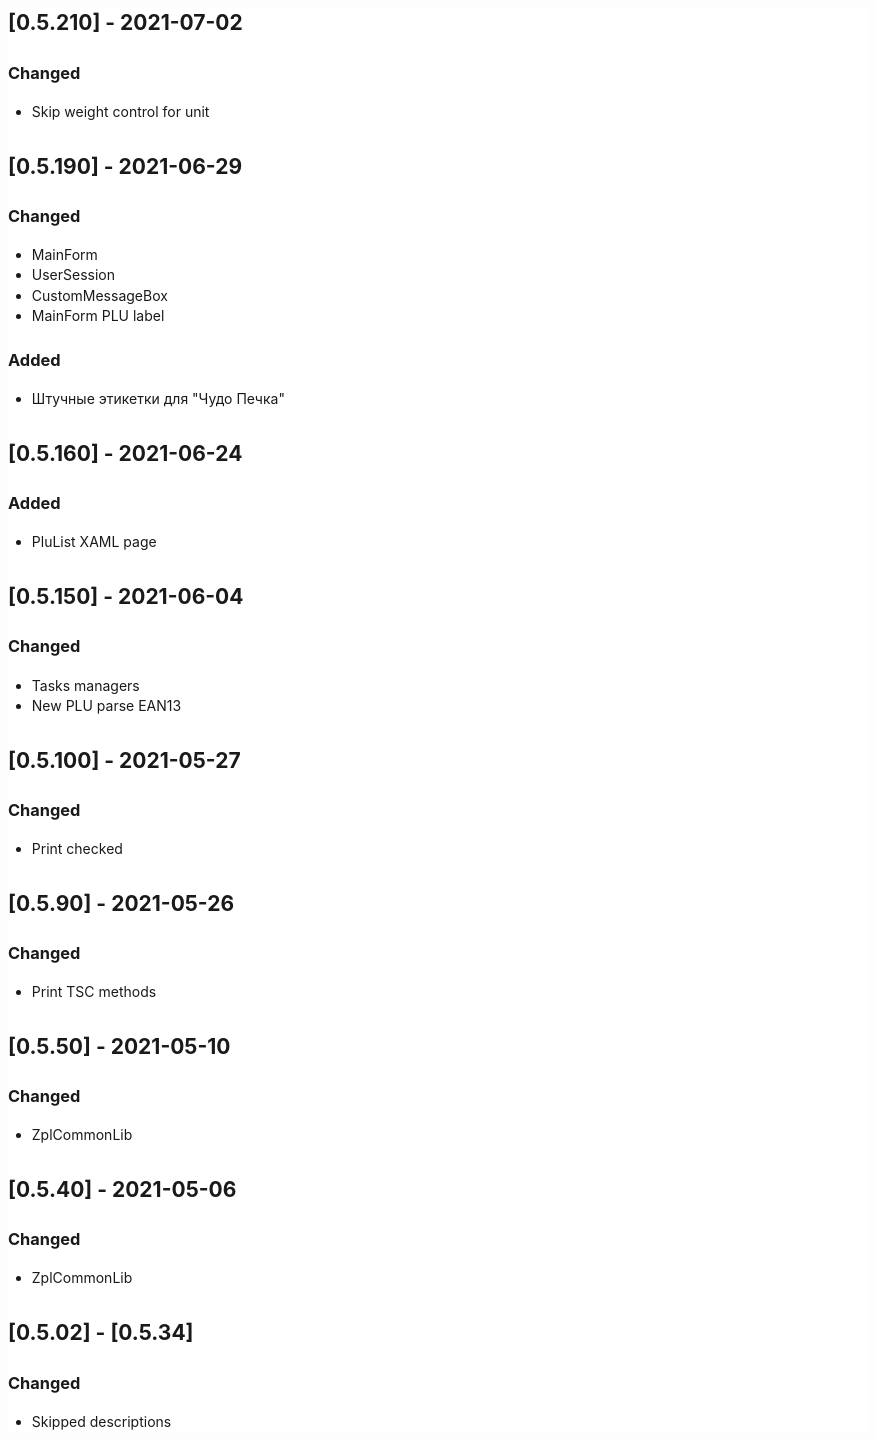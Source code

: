 ## [0.5.210] - 2021-07-02
### Changed
- Skip weight control for unit

## [0.5.190] - 2021-06-29
### Changed
- MainForm
- UserSession
- CustomMessageBox
- MainForm PLU label
### Added
- Штучные этикетки для "Чудо Печка"

## [0.5.160] - 2021-06-24
### Added
- PluList XAML page

## [0.5.150] - 2021-06-04
### Changed
- Tasks managers
- New PLU parse EAN13

## [0.5.100] - 2021-05-27
### Changed
- Print checked

## [0.5.90] - 2021-05-26
### Changed
- Print TSC methods

## [0.5.50] - 2021-05-10
### Changed
- ZplCommonLib

## [0.5.40] - 2021-05-06
### Changed
- ZplCommonLib

## [0.5.02] - [0.5.34]
### Changed
- Skipped descriptions
